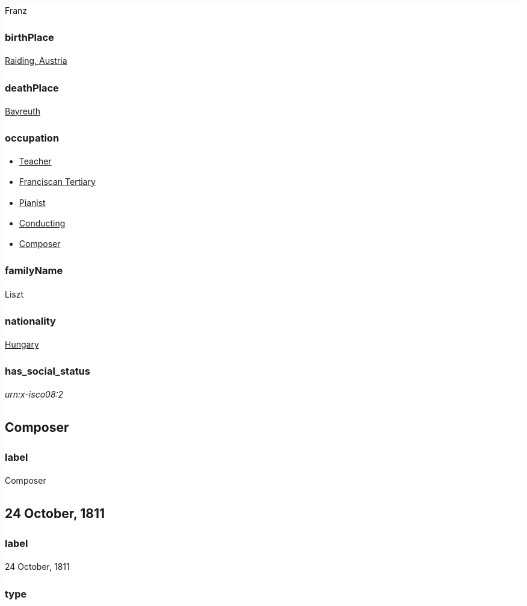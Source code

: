 
Franz

### birthPlace


[Raiding, Austria](#Raiding-Austria)

### deathPlace


[Bayreuth](#Bayreuth)

### occupation

 - [Teacher](#Teacher)

 - [Franciscan Tertiary](#Franciscan-Tertiary)

 - [Pianist](#Pianist)

 - [Conducting](#Conducting)

 - [Composer](#Composer)

### familyName


Liszt

### nationality


[Hungary](#Hungary)

### has_social_status


*urn:x-isco08:2*

## Composer

### label


Composer

## 24 October, 1811

### label


24 October, 1811

### type

